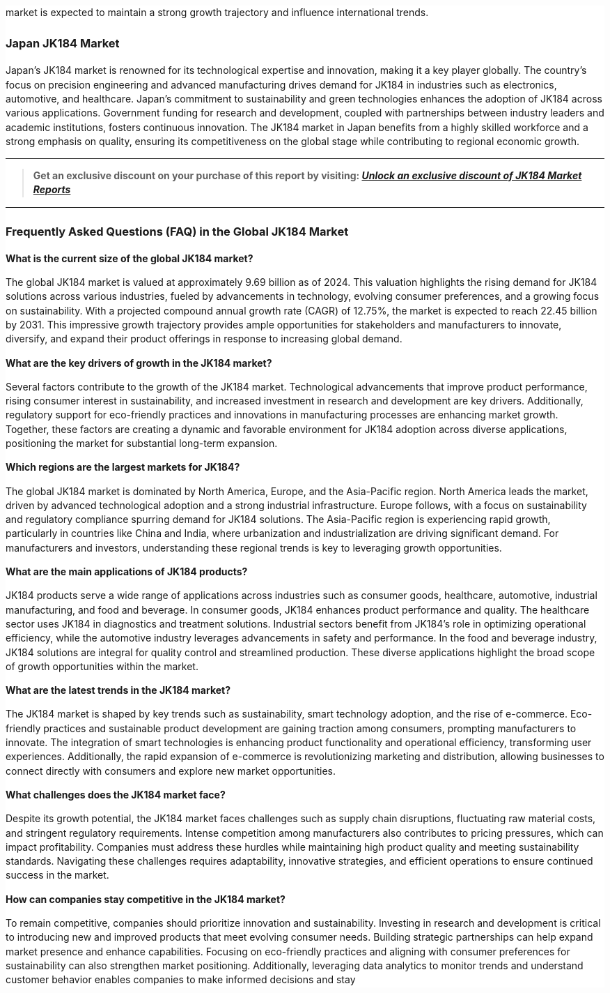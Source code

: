 market is expected to maintain a strong growth trajectory and influence international trends.</p><h3>Japan JK184 Market</h3><p>Japan&rsquo;s JK184 market is renowned for its technological expertise and innovation, making it a key player globally. The country&rsquo;s focus on precision engineering and advanced manufacturing drives demand for JK184 in industries such as electronics, automotive, and healthcare. Japan&rsquo;s commitment to sustainability and green technologies enhances the adoption of JK184 across various applications. Government funding for research and development, coupled with partnerships between industry leaders and academic institutions, fosters continuous innovation. The JK184 market in Japan benefits from a highly skilled workforce and a strong emphasis on quality, ensuring its competitiveness on the global stage while contributing to regional economic growth.</p><hr /><blockquote><p><strong>Get an exclusive discount on your purchase of this report by visiting: <em><a href="://marketresearchpulse.com/ask-for-discount/146384?utm_source=Github&amp;utm_medium=027">Unlock an exclusive discount of JK184 Market Reports</a></em>&nbsp;</strong></p></blockquote><hr /><h3>Frequently Asked Questions (FAQ) in the Global JK184 Market</h3><p><strong>What is the current size of the global JK184 market?</strong></p><p>The global JK184 market is valued at approximately 9.69 billion as of 2024. This valuation highlights the rising demand for JK184 solutions across various industries, fueled by advancements in technology, evolving consumer preferences, and a growing focus on sustainability. With a projected compound annual growth rate (CAGR) of 12.75%, the market is expected to reach 22.45 billion by 2031. This impressive growth trajectory provides ample opportunities for stakeholders and manufacturers to innovate, diversify, and expand their product offerings in response to increasing global demand.</p><p><strong>What are the key drivers of growth in the JK184 market?</strong></p><p>Several factors contribute to the growth of the JK184 market. Technological advancements that improve product performance, rising consumer interest in sustainability, and increased investment in research and development are key drivers. Additionally, regulatory support for eco-friendly practices and innovations in manufacturing processes are enhancing market growth. Together, these factors are creating a dynamic and favorable environment for JK184 adoption across diverse applications, positioning the market for substantial long-term expansion.</p><p><strong>Which regions are the largest markets for JK184?</strong></p><p>The global JK184 market is dominated by North America, Europe, and the Asia-Pacific region. North America leads the market, driven by advanced technological adoption and a strong industrial infrastructure. Europe follows, with a focus on sustainability and regulatory compliance spurring demand for JK184 solutions. The Asia-Pacific region is experiencing rapid growth, particularly in countries like China and India, where urbanization and industrialization are driving significant demand. For manufacturers and investors, understanding these regional trends is key to leveraging growth opportunities.</p><p><strong>What are the main applications of JK184 products?</strong></p><p>JK184 products serve a wide range of applications across industries such as consumer goods, healthcare, automotive, industrial manufacturing, and food and beverage. In consumer goods, JK184 enhances product performance and quality. The healthcare sector uses JK184 in diagnostics and treatment solutions. Industrial sectors benefit from JK184&rsquo;s role in optimizing operational efficiency, while the automotive industry leverages advancements in safety and performance. In the food and beverage industry, JK184 solutions are integral for quality control and streamlined production. These diverse applications highlight the broad scope of growth opportunities within the market.</p><p><strong>What are the latest trends in the JK184 market?</strong></p><p>The JK184 market is shaped by key trends such as sustainability, smart technology adoption, and the rise of e-commerce. Eco-friendly practices and sustainable product development are gaining traction among consumers, prompting manufacturers to innovate. The integration of smart technologies is enhancing product functionality and operational efficiency, transforming user experiences. Additionally, the rapid expansion of e-commerce is revolutionizing marketing and distribution, allowing businesses to connect directly with consumers and explore new market opportunities.</p><p><strong>What challenges does the JK184 market face?</strong></p><p>Despite its growth potential, the JK184 market faces challenges such as supply chain disruptions, fluctuating raw material costs, and stringent regulatory requirements. Intense competition among manufacturers also contributes to pricing pressures, which can impact profitability. Companies must address these hurdles while maintaining high product quality and meeting sustainability standards. Navigating these challenges requires adaptability, innovative strategies, and efficient operations to ensure continued success in the market.</p><p><strong>How can companies stay competitive in the JK184 market?</strong></p><p>To remain competitive, companies should prioritize innovation and sustainability. Investing in research and development is critical to introducing new and improved products that meet evolving consumer needs. Building strategic partnerships can help expand market presence and enhance capabilities. Focusing on eco-friendly practices and aligning with consumer preferences for sustainability can also strengthen market positioning. Additionally, leveraging data analytics to monitor trends and understand customer behavior enables companies to make informed decisions and stay